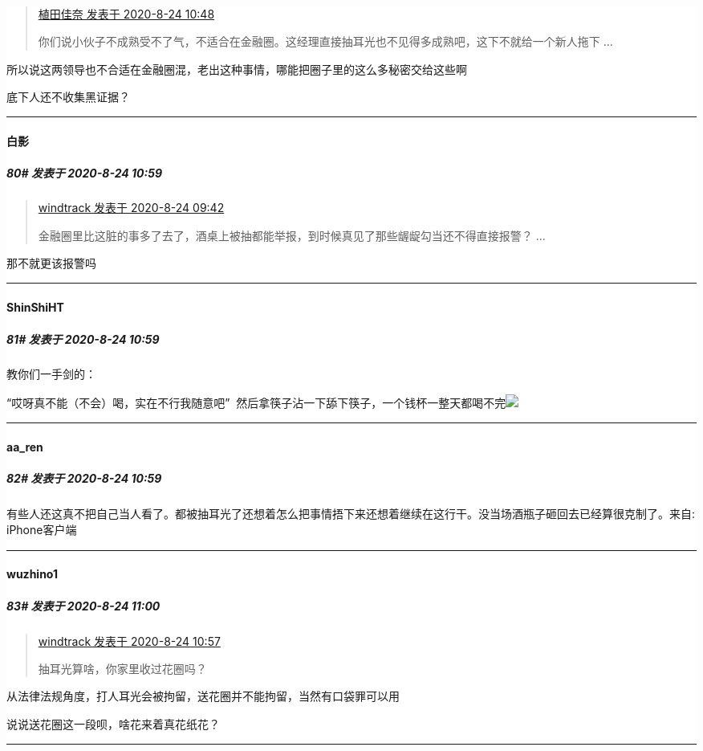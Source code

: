 
<blockquote><a href="httphttps://bbs.saraba1st.com/2b/forum.php?mod=redirect&amp;goto=findpost&amp;pid=48532465&amp;ptid=1956237" target="_blank">植田佳奈 发表于 2020-8-24 10:48</a>

你们说小伙子不成熟受不了气，不适合在金融圈。这经理直接抽耳光也不见得多成熟吧，这下不就给一个新人拖下 ...</blockquote>
所以说这两领导也不合适在金融圈混，老出这种事情，哪能把圈子里的这么多秘密交给这些啊

底下人还不收集黑证据？


-----

####  白影  
##### 80#       发表于 2020-8-24 10:59


<blockquote><a href="httphttps://bbs.saraba1st.com/2b/forum.php?mod=redirect&amp;goto=findpost&amp;pid=48531734&amp;ptid=1956237" target="_blank">windtrack 发表于 2020-8-24 09:42</a>

金融圈里比这脏的事多了去了，酒桌上被抽都能举报，到时候真见了那些龌龊勾当还不得直接报警？ ...</blockquote>
那不就更该报警吗


-----

####  ShinShiHT  
##### 81#       发表于 2020-8-24 10:59


教你们一手剑的：

“哎呀真不能（不会）喝，实在不行我随意吧”  然后拿筷子沾一下舔下筷子，一个钱杯一整天都喝不完<img src="https://static.saraba1st.com/image/smiley/face2017/053.png" referrerpolicy="no-referrer">


-----

####  aa_ren  
##### 82#       发表于 2020-8-24 10:59


有些人还这真不把自己当人看了。都被抽耳光了还想着怎么把事情捂下来还想着继续在这行干。没当场酒瓶子砸回去已经算很克制了。来自: iPhone客户端


-----

####  wuzhino1  
##### 83#       发表于 2020-8-24 11:00


<blockquote><a href="httphttps://bbs.saraba1st.com/2b/forum.php?mod=redirect&amp;goto=findpost&amp;pid=48532570&amp;ptid=1956237" target="_blank">windtrack 发表于 2020-8-24 10:57</a>

抽耳光算啥，你家里收过花圈吗？</blockquote>
从法律法规角度，打人耳光会被拘留，送花圈并不能拘留，当然有口袋罪可以用


说说送花圈这一段呗，啥花来着真花纸花？


-----
